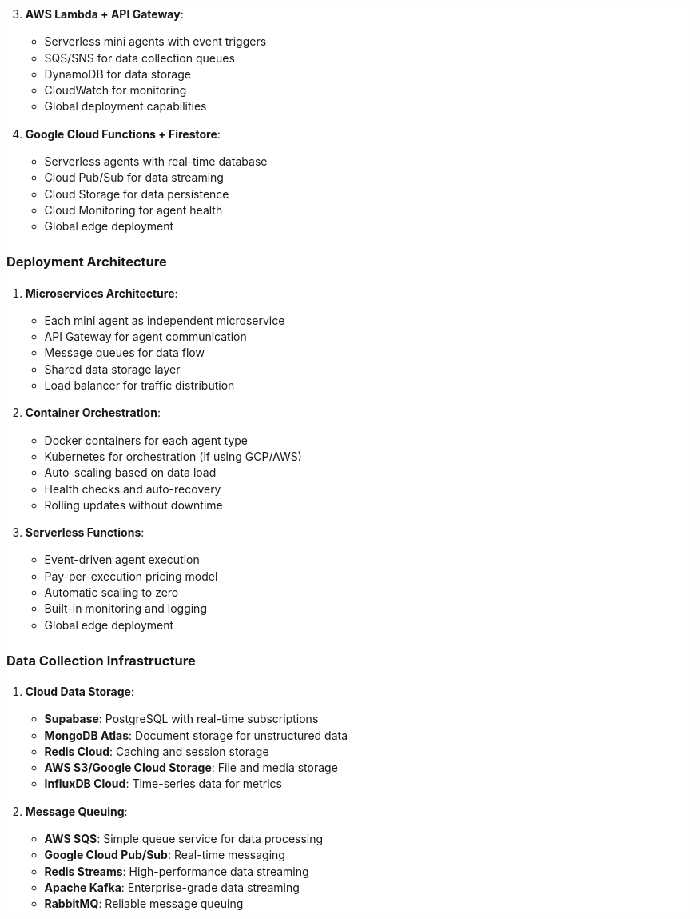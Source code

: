 3. **AWS Lambda + API Gateway**:

   - Serverless mini agents with event triggers
   - SQS/SNS for data collection queues
   - DynamoDB for data storage
   - CloudWatch for monitoring
   - Global deployment capabilities

4. **Google Cloud Functions + Firestore**:
   - Serverless agents with real-time database
   - Cloud Pub/Sub for data streaming
   - Cloud Storage for data persistence
   - Cloud Monitoring for agent health
   - Global edge deployment

### **Deployment Architecture**

1. **Microservices Architecture**:

   - Each mini agent as independent microservice
   - API Gateway for agent communication
   - Message queues for data flow
   - Shared data storage layer
   - Load balancer for traffic distribution

2. **Container Orchestration**:

   - Docker containers for each agent type
   - Kubernetes for orchestration (if using GCP/AWS)
   - Auto-scaling based on data load
   - Health checks and auto-recovery
   - Rolling updates without downtime

3. **Serverless Functions**:
   - Event-driven agent execution
   - Pay-per-execution pricing model
   - Automatic scaling to zero
   - Built-in monitoring and logging
   - Global edge deployment

### **Data Collection Infrastructure**

1. **Cloud Data Storage**:

   - **Supabase**: PostgreSQL with real-time subscriptions
   - **MongoDB Atlas**: Document storage for unstructured data
   - **Redis Cloud**: Caching and session storage
   - **AWS S3/Google Cloud Storage**: File and media storage
   - **InfluxDB Cloud**: Time-series data for metrics

2. **Message Queuing**:

   - **AWS SQS**: Simple queue service for data processing
   - **Google Cloud Pub/Sub**: Real-time messaging
   - **Redis Streams**: High-performance data streaming
   - **Apache Kafka**: Enterprise-grade data streaming
   - **RabbitMQ**: Reliable message queuing
